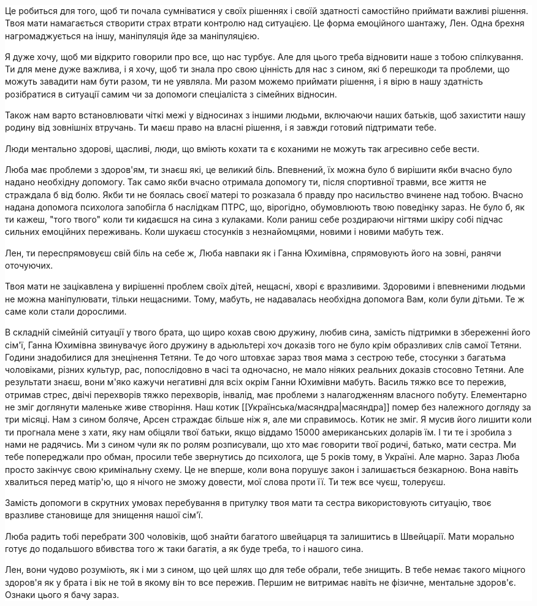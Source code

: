 Це робиться для того, щоб ти почала сумніватися у своїх рішеннях і своїй здатності самостійно приймати важливі рішення. Твоя мати намагається створити страх втрати контролю над ситуацією. Це форма емоційного шантажу, Лен. Одна брехня нагромаджується на іншу, маніпуляція йде за маніпуляцією.

Я дуже хочу, щоб ми відкрито говорили про все, що нас турбує. Але для цього треба відновити наше з тобою спілкування. Ти для мене дуже важлива, і я хочу, щоб ти знала про свою цінність для нас з сином, які б перешкоди та проблеми, що можуть завадити нам бути разом, ти не уявляла. Ми разом можемо приймати рішення, і я вірю в нашу здатність розібратися в ситуації самим чи за допомоги спеціаліста з сімейних відносин.

Також нам варто встановлювати чіткі межі у відносинах з іншими людьми, включаючи наших батьків, щоб захистити нашу родину від зовнішніх втручань. Ти маєш право на власні рішення, і я завжди готовий підтримати тебе.

Люди ментально здорові, щасливі, люди, що вміють кохати та є коханими не можуть так агресивно себе вести. 

Люба має проблеми з здоров'ям, ти знаєш які, це великий біль. Впевнений, їх можна було б вирішити якби вчасно було надано необхідну допомогу. Так само якби вчасно отримала допомогу ти, після спортивної травми,  все життя не страждала б від болю. Якби ти не боялась своєї матері то розказала б правду про насильство вчинене над тобою. Вчасно надана допомога психолога запобігла б наслідкам ПТРС, що, вірогідно, обумовлюють твою поведінку зараз. Не було б, як ти кажеш, "того твого" коли ти кидаєшся на сина з кулаками. Коли раниш себе роздираючи нігтями шкіру собі підчас сильних емоційних переживань. Коли шукаєш стосунків з незнайомцями, новими і новими мабуть теж.

Лен, ти переспрямовуєш свій біль на себе ж, Люба навпаки як і Ганна Юхимівна, спрямовують його на зовні, ранячи оточуючих. 

Твоя мати не зацікавлена у вирішенні проблем своїх дітей, нещасні, хворі є вразливими. Здоровими і впевненими людьми не можна маніпулювати, тільки нещасними. Тому, мабуть, не надавалась необхідна допомога Вам, коли були дітьми. Те ж саме коли стали дорослими.

В складній сімейній ситуації у твого брата, що щиро кохав свою дружину, любив сина, замість підтримки в збереженні його сім'ї, Ганна Юхимівна звинувачує його дружину в адьюльтері хоч доказів того не було крім образливих слів самої Тетяни. Години знадобилися для знецінення Тетяни. Те до чого штовхає зараз твоя мама з сестрою тебе, стосунки з багатьма чоловіками, різних культур, рас, попослідовно в часі та одночасно,  не мало ніяких реальних доказів стосовно Тетяни. Але результати знаєш, вони м'яко кажучи негативні для всіх окрім Ганни Юхимівни мабуть. Василь тяжко все то пережив, отримав стрес, двічі перехворів тяжко перехворів, інвалід, має проблеми з налагодженням власного побуту. Елементарно не зміг доглянути маленьке живе створіння. Наш котик [[Українська/масяндра\|масяндра]] помер без належного догляду за три місяці. 
Нам з сином боляче, Арсен страждає більше ніж я, але ми справимось. Котик не зміг. Я мусив його лишити коли ти прогнала мене з хати,  яку нам обіцяли твої батьки, якщо віддамо 15000 американських доларів їм. І ти те і зробила з нами не радячись. Ми з сином чули як по ролям розписували, що хто має говорити твої родичі, батько, мати сестра. Ми тебе попереджали про обман, просили тебе звернутись до психолога, ще 5 років тому, в Україні. Але марно. Зараз Люба   просто закінчує свою кримінальну схему. Це не вперше, коли вона порушує закон і залишається безкарною. Вона навіть хвалиться перед матір'ю, що я нічого не зможу довести, мої слова проти її. Ти теж все чуєш, толеруєш.

Замість допомоги в скрутних умовах перебування в притулку твоя мати та сестра використовують ситуацію, твоє вразливе становище для знищення нашої сім'ї.

Люба радить тобі перебрати 300 чоловіків, щоб знайти багатого швейцарця та залишитись в Швейцарії. Мати морально готує до подальшого вбивства того ж таки багатія, а як буде треба, то і нашого сина.

Лен, вони чудово розуміють, як і ми з сином, що цей шлях що для тебе обрали, тебе знищить. В тебе немає такого міцного здоров'я як у брата і вік не той в якому він то все пережив. Першим не витримає навіть не фізичне, ментальне здоров'є. Ознаки цього я бачу зараз. 

